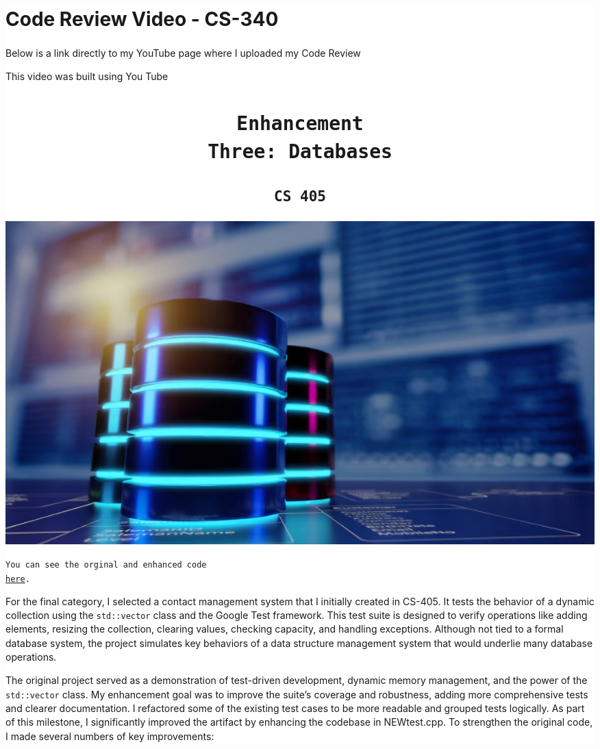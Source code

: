 # Code Review Video - CS-340

Below is a link directly to my YouTube page where I uploaded my Code Review 

This video was built using You Tube 


# <pre align="center">Enhancement Three: Databases</pre>

## <pre align="center">CS 405</pre>

<center>
  <img src="ePortfolio Pictures/1000004985.jpg">
</center>

<code>You can see the orginal and enhanced code <a href="https://github.com/GosiaD37/GosiaD37.github.io/tree/main/Databases">here</a>.</code>  

For the final category, I selected a contact management system that I initially created in CS-405. It tests the behavior of a dynamic collection using the <code>std::vector</code> class and the Google Test framework. This test suite is designed to verify operations like adding elements, resizing the collection, clearing values, checking capacity, and handling exceptions. Although not tied to a formal database system, the project simulates key behaviors of a data structure management system that would underlie many database operations.

The original project served as a demonstration of test-driven development, dynamic memory management, and the power of the <code>std::vector</code> class. My enhancement goal was to improve the suite’s coverage and robustness, adding more comprehensive tests and clearer documentation. I refactored some of the existing test cases to be more readable and grouped tests logically.
As part of this milestone, I significantly improved the artifact by enhancing the codebase in
NEWtest.cpp. To strengthen the original code, I made several numbers of key improvements:
